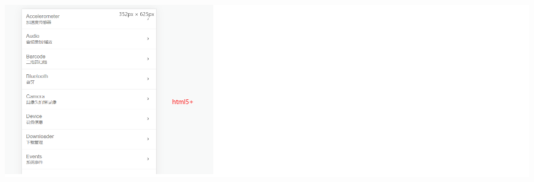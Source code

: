 <img src="images/04-手机APP开发.assets/image-20210901131454402.png" alt="image-20210901131454402" style="zoom:50%;" />






































